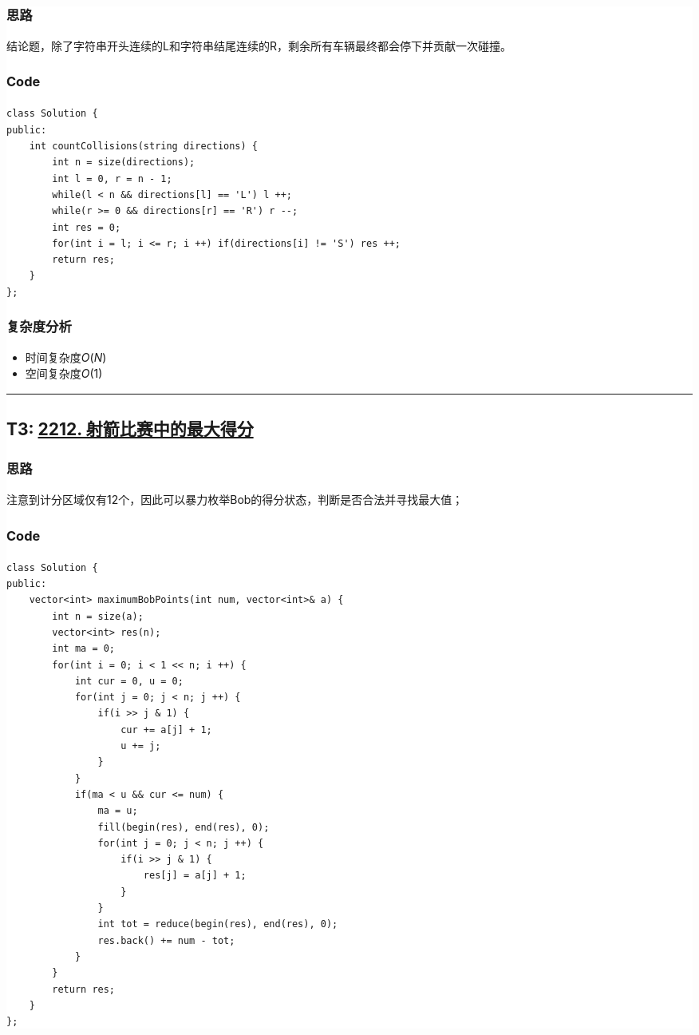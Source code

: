 ### 思路
结论题，除了字符串开头连续的L和字符串结尾连续的R，剩余所有车辆最终都会停下并贡献一次碰撞。
### Code
```
class Solution {
public:
    int countCollisions(string directions) {
        int n = size(directions);
        int l = 0, r = n - 1;
        while(l < n && directions[l] == 'L') l ++;
        while(r >= 0 && directions[r] == 'R') r --;
        int res = 0;
        for(int i = l; i <= r; i ++) if(directions[i] != 'S') res ++;
        return res;
    }
};
```
### 复杂度分析

- 时间复杂度$O(N)$
- 空间复杂度$O(1)$
----

## T3: [2212. 射箭比赛中的最大得分](https://leetcode-cn.com/problems/maximum-points-in-an-archery-competition/)  

### 思路
注意到计分区域仅有12个，因此可以暴力枚举Bob的得分状态，判断是否合法并寻找最大值；
### Code
```
class Solution {
public:
    vector<int> maximumBobPoints(int num, vector<int>& a) {
        int n = size(a);
        vector<int> res(n);
        int ma = 0;
        for(int i = 0; i < 1 << n; i ++) {
            int cur = 0, u = 0;
            for(int j = 0; j < n; j ++) {
                if(i >> j & 1) {
                    cur += a[j] + 1;
                    u += j;
                }
            }
            if(ma < u && cur <= num) {
                ma = u;
                fill(begin(res), end(res), 0);
                for(int j = 0; j < n; j ++) {
                    if(i >> j & 1) {
                        res[j] = a[j] + 1;
                    }
                }
                int tot = reduce(begin(res), end(res), 0);
                res.back() += num - tot;
            }
        }
        return res;
    }
};
```
